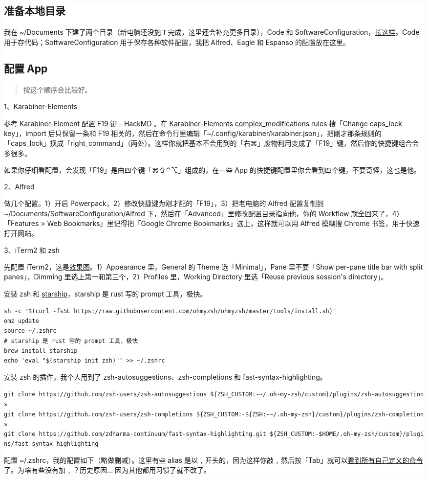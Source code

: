## 准备本地目录

我在 ~/Documents 下建了两个目录（新电脑还没施工完成，这里还会补充更多目录），Code 和 SoftwareConfiguration，[长这样](https://img.alicdn.com/imgextra/i2/O1CN01s0ARb525kp39GuaWu_!!6000000007565-2-tps-480-562.png)。Code 用于存代码；SoftwareConfiguration 用于保存各种软件配置，我把 Alfred、Eagle 和 Espanso 的配置放在这里。

## 配置 App

> 按这个顺序会比较好。

1、Karabiner-Elements

参考 [Karabiner-Element 配置 F19 键 - HackMD](https://hackmd.io/@UXqYDTxCTie91Shvsppqyw/rk4u9i-pG?type=view) 。在 [Karabiner-Elements complex_modifications rules](https://pqrs.org/osx/karabiner/complex_modifications/) 搜「Change caps_lock key」，import 后只保留一条和 F19 相关的，然后在命令行里编辑「~/.config/karabiner/karabiner.json」，把刚才那条规则的「caps_lock」换成「right_command」（两处）。这样你就把基本不会用到的「右⌘」废物利用变成了「F19」键，然后你的快捷键组合会多很多。

如果你仔细看配置，会发现「F19」是由四个键「⌘⇧⌃⌥」组成的，在一些 App 的快捷键配置里你会看到四个键，不要奇怪，这也是他。

2、Alfred

做几个配置。1）开启 Powerpack，2）修改快捷键为刚才配的「F19」，3）把老电脑的 Alfred 配置复制到 ~/Documents/SoftwareConfiguration/Alfred 下，然后在「Advanced」里修改配置目录指向他，你的 Workflow 就全回来了，4）「Features > Web Bookmarks」里记得把「Google Chrome Bookmarks」选上，这样就可以用 Alfred 模糊搜 Chrome 书签，用于快速打开网站。

3、iTerm2 和 zsh

先配置 iTerm2，这是[效果图](https://img.alicdn.com/imgextra/i1/O1CN01PPttEm1mCx3bddVjX_!!6000000004919-2-tps-2374-1532.png)。1）Appearance 里，General 的 Theme 选「Minimal」，Pane 里不要「Show per-pane title bar with split panes」，Dimming 里选上第一和第三个，2）Profiles 里，Working Directory 里选「Reuse previous session's directory」。

安装 zsh 和 [starship](https://starship.rs/)，starship 是 rust 写的 prompt 工具，极快。

```
sh -c "$(curl -fsSL https://raw.githubusercontent.com/ohmyzsh/ohmyzsh/master/tools/install.sh)"
omz update
source ~/.zshrc
# starship 是 rust 写的 prompt 工具，极快
brew install starship
echo 'eval "$(starship init zsh)"' >> ~/.zshrc
```

安装 zsh 的插件，我个人用到了 zsh-autosuggestions、zsh-completions 和 fast-syntax-highlighting。

```
git clone https://github.com/zsh-users/zsh-autosuggestions ${ZSH_CUSTOM:-~/.oh-my-zsh/custom}/plugins/zsh-autosuggestions
git clone https://github.com/zsh-users/zsh-completions ${ZSH_CUSTOM:-${ZSH:-~/.oh-my-zsh}/custom}/plugins/zsh-completions
git clone https://github.com/zdharma-continuum/fast-syntax-highlighting.git ${ZSH_CUSTOM:-$HOME/.oh-my-zsh/custom}/plugins/fast-syntax-highlighting
```

配置 ~/.zshrc，我的配置如下（略做删减）。这里有些 alias 是以 `,` 开头的，因为这样你敲 `,` 然后按「Tab」就可以[看到所有自己定义的命令](https://img.alicdn.com/imgextra/i3/O1CN01XUDvg01ZHRwduLZSo_!!6000000003169-0-tps-1422-194.jpg)了。为啥有些没有加 `,` ？历史原因… 因为其他都用习惯了就不改了。
